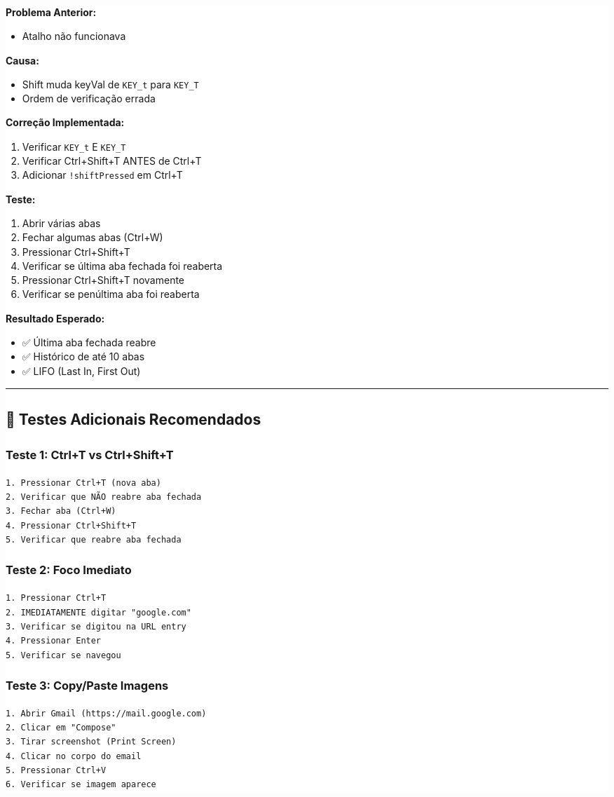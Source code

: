 **Problema Anterior:**
- Atalho não funcionava

**Causa:**
- Shift muda keyVal de `KEY_t` para `KEY_T`
- Ordem de verificação errada

**Correção Implementada:**
1. Verificar `KEY_t` E `KEY_T`
2. Verificar Ctrl+Shift+T ANTES de Ctrl+T
3. Adicionar `!shiftPressed` em Ctrl+T

**Teste:**
1. Abrir várias abas
2. Fechar algumas abas (Ctrl+W)
3. Pressionar Ctrl+Shift+T
4. Verificar se última aba fechada foi reaberta
5. Pressionar Ctrl+Shift+T novamente
6. Verificar se penúltima aba foi reaberta

**Resultado Esperado:**
- ✅ Última aba fechada reabre
- ✅ Histórico de até 10 abas
- ✅ LIFO (Last In, First Out)

---

## 🧪 Testes Adicionais Recomendados

### Teste 1: Ctrl+T vs Ctrl+Shift+T
```
1. Pressionar Ctrl+T (nova aba)
2. Verificar que NÃO reabre aba fechada
3. Fechar aba (Ctrl+W)
4. Pressionar Ctrl+Shift+T
5. Verificar que reabre aba fechada
```

### Teste 2: Foco Imediato
```
1. Pressionar Ctrl+T
2. IMEDIATAMENTE digitar "google.com"
3. Verificar se digitou na URL entry
4. Pressionar Enter
5. Verificar se navegou
```

### Teste 3: Copy/Paste Imagens
```
1. Abrir Gmail (https://mail.google.com)
2. Clicar em "Compose"
3. Tirar screenshot (Print Screen)
4. Clicar no corpo do email
5. Pressionar Ctrl+V
6. Verificar se imagem aparece
```
